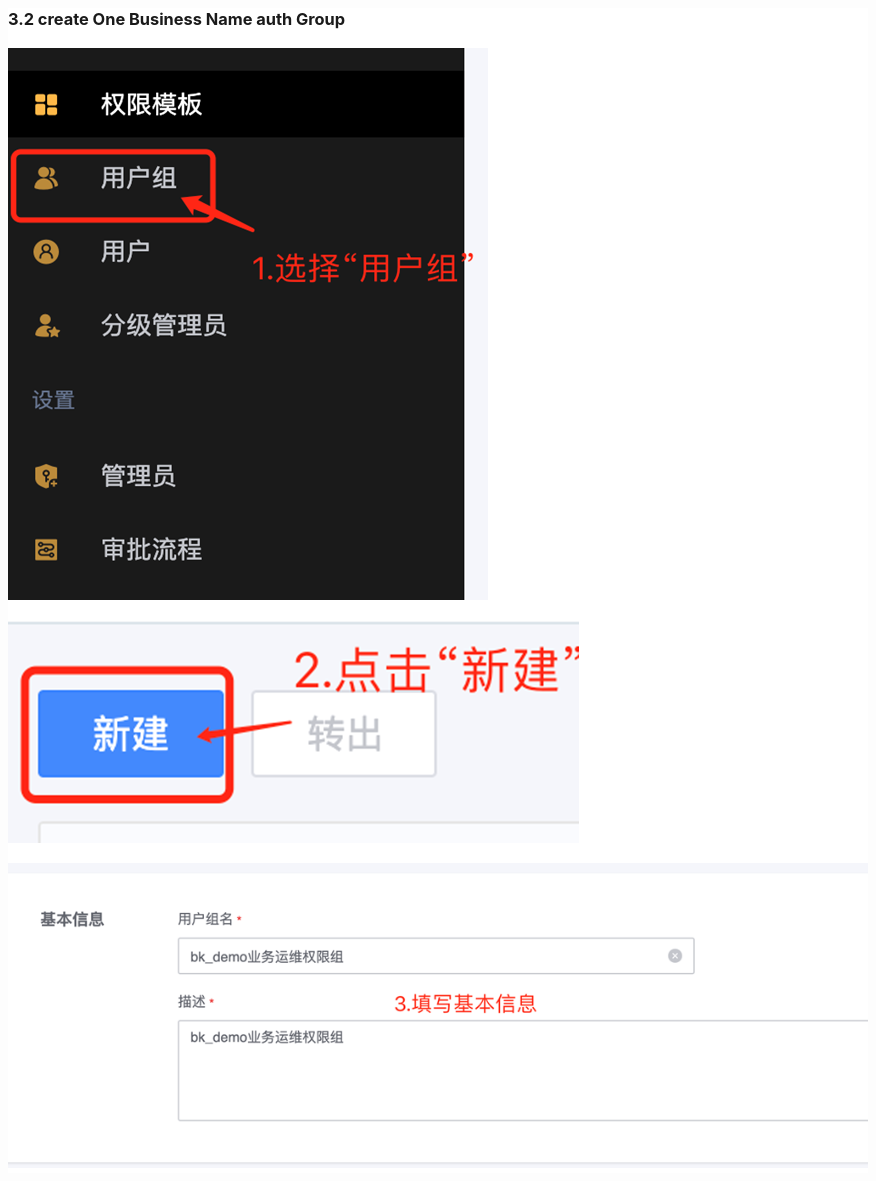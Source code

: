 
 ### 3.2 create One Business Name auth Group

 ![](../../assets/image-reference-bkuserguide-25.png) 

 ![](../../assets/image-reference-bkuserguide-26.png) 

 ![](../../assets/image-reference-bkuserguide-27.png) 
